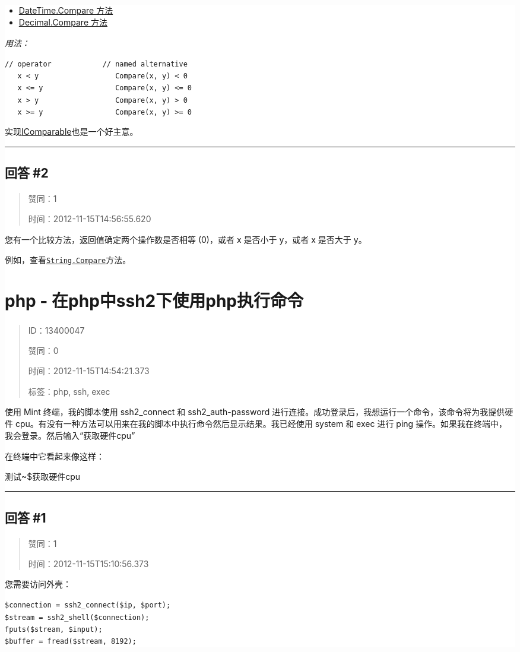 *   [DateTime.Compare 方法](http://msdn.microsoft.com/en-us/library/system.datetime.compare.aspx)
*   [Decimal.Compare 方法](http://msdn.microsoft.com/en-us/library/system.decimal.compare.aspx)

*用法：*

```
// operator            // named alternative
   x < y                  Compare(x, y) < 0
   x <= y                 Compare(x, y) <= 0
   x > y                  Compare(x, y) > 0
   x >= y                 Compare(x, y) >= 0 
```

实现[IComparable<T>](http://msdn.microsoft.com/en-us/library/4d7sx9hd.aspx)也是一个好主意。

* * *

## 回答 #2

> 赞同：1
> 
> 时间：2012-11-15T14:56:55.620

您有一个比较方法，返回值确定两个操作数是否相等 (0)，或者 x 是否小于 y，或者 x 是否大于 y。

例如，查看[`String.Compare`](http://msdn.microsoft.com/en-us/library/84787k22.aspx)方法。

# php - 在php中ssh2下使用php执行命令

> ID：13400047
> 
> 赞同：0
> 
> 时间：2012-11-15T14:54:21.373
> 
> 标签：php, ssh, exec

使用 Mint 终端，我的脚本使用 ssh2_connect 和 ssh2_auth-password 进行连接。成功登录后，我想运行一个命令，该命令将为我提供硬件 cpu。有没有一种方法可以用来在我的脚本中执行命令然后显示结果。我已经使用 system 和 exec 进行 ping 操作。如果我在终端中，我会登录。然后输入“获取硬件cpu”

在终端中它看起来像这样：

测试~$获取硬件cpu

* * *

## 回答 #1

> 赞同：1
> 
> 时间：2012-11-15T15:10:56.373

您需要访问外壳：

```
$connection = ssh2_connect($ip, $port);
$stream = ssh2_shell($connection);
fputs($stream, $input);
$buffer = fread($stream, 8192); 
```
